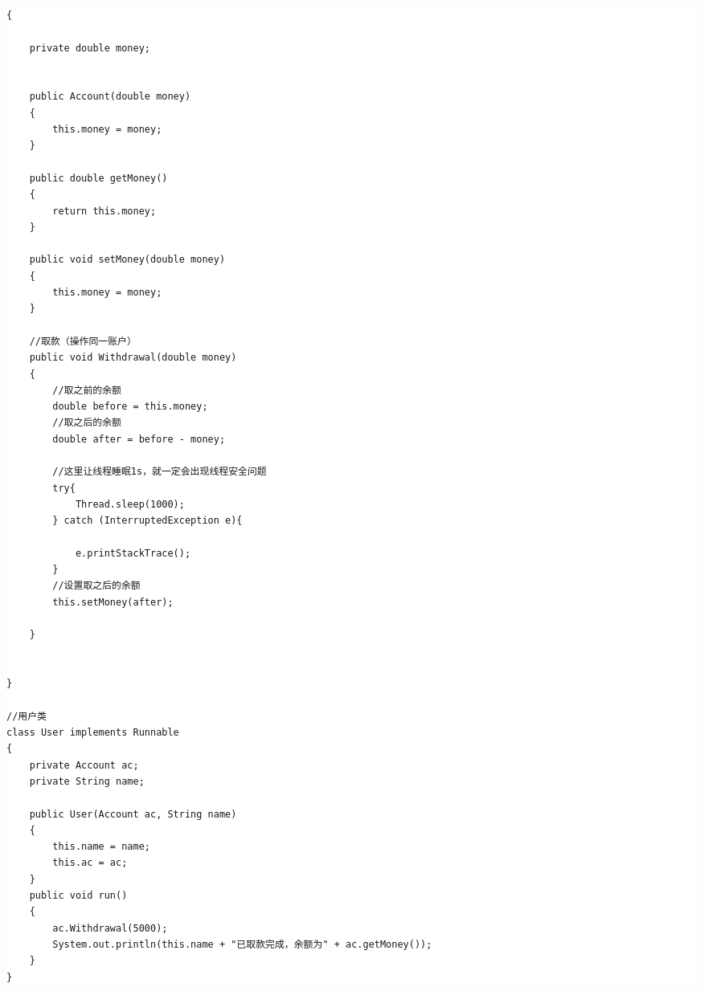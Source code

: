 ```
{
	
	private double money;
	
	
	public Account(double money)
	{
		this.money = money;
	}
	
	public double getMoney()
	{
		return this.money;
	}
	
	public void setMoney(double money)
	{
		this.money = money;
	}
	
	//取款（操作同一账户）
	public void Withdrawal(double money)
	{
		//取之前的余额
		double before = this.money;
		//取之后的余额
		double after = before - money;
		
		//这里让线程睡眠1s，就一定会出现线程安全问题
		try{
			Thread.sleep(1000);
		} catch (InterruptedException e){
			
			e.printStackTrace();
		}
		//设置取之后的余额
		this.setMoney(after);
		
	}
	
	
}

//用户类
class User implements Runnable
{
	private Account ac;
	private String name;
	
	public User(Account ac, String name)
	{
		this.name = name;
		this.ac = ac;
	}
	public void run()
	{
		ac.Withdrawal(5000);
		System.out.println(this.name + "已取款完成，余额为" + ac.getMoney());
	}
}
```
